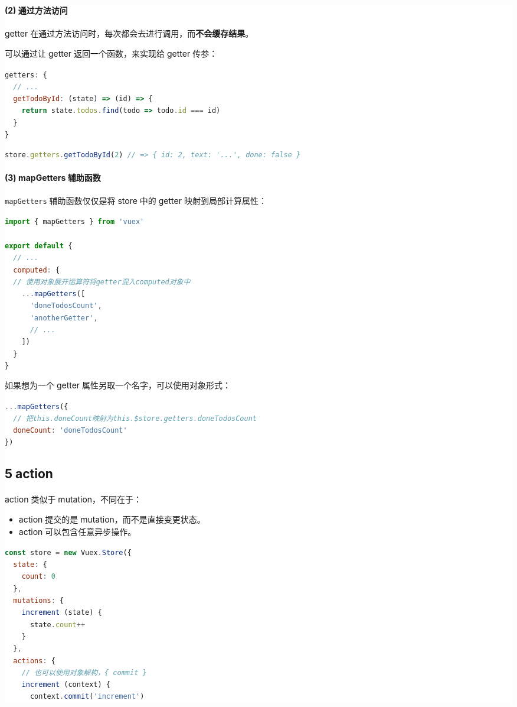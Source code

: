 #### (2) 通过方法访问

getter 在通过方法访问时，每次都会去进行调用，而**不会缓存结果**。

可以通过让 getter 返回一个函数，来实现给 getter 传参：

```javascript
getters: {
  // ...
  getTodoById: (state) => (id) => {
    return state.todos.find(todo => todo.id === id)
  }
}
```

```javascript
store.getters.getTodoById(2) // => { id: 2, text: '...', done: false }
```

#### (3) mapGetters 辅助函数

`mapGetters` 辅助函数仅仅是将 store 中的 getter 映射到局部计算属性：

```javascript
import { mapGetters } from 'vuex'

export default {
  // ...
  computed: {
  // 使用对象展开运算符将getter混入computed对象中
    ...mapGetters([
      'doneTodosCount',
      'anotherGetter',
      // ...
    ])
  }
}
```

如果想为一个 getter 属性另取一个名字，可以使用对象形式：

```js
...mapGetters({
  // 把this.doneCount映射为this.$store.getters.doneTodosCount
  doneCount: 'doneTodosCount'
})
```

## 5 action

action 类似于 mutation，不同在于：

* action 提交的是 mutation，而不是直接变更状态。
* action 可以包含任意异步操作。

```js
const store = new Vuex.Store({
  state: {
    count: 0
  },
  mutations: {
    increment (state) {
      state.count++
    }
  },
  actions: {
    // 也可以使用对象解构，{ commit }
    increment (context) {
      context.commit('increment')
```